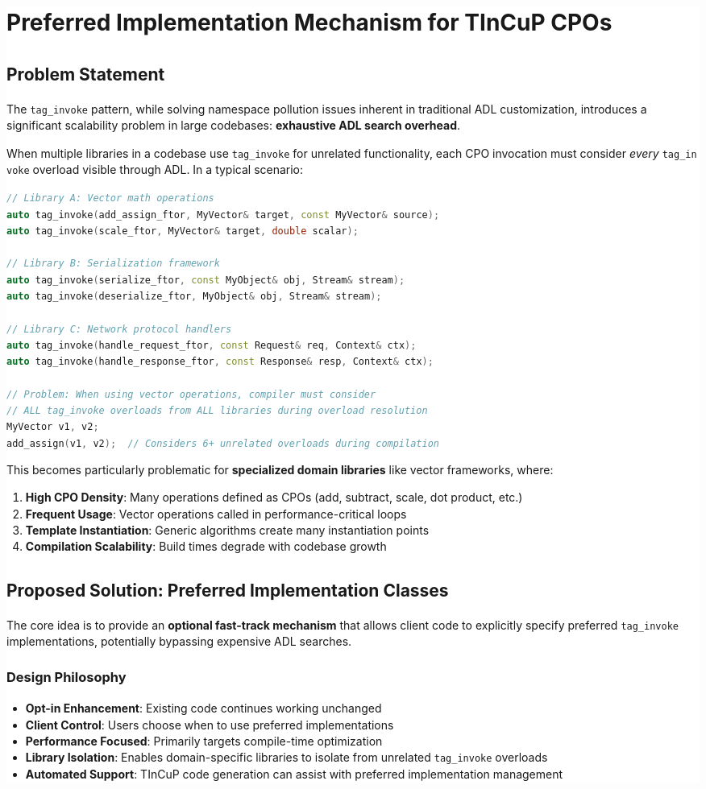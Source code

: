# Preferred Implementation Mechanism for TInCuP CPOs

## Problem Statement

The `tag_invoke` pattern, while solving namespace pollution issues inherent in traditional ADL customization, introduces a significant scalability problem in large codebases: **exhaustive ADL search overhead**. 

When multiple libraries in a codebase use `tag_invoke` for unrelated functionality, each CPO invocation must consider *every* `tag_invoke` overload visible through ADL. In a typical scenario:

```cpp
// Library A: Vector math operations
auto tag_invoke(add_assign_ftor, MyVector& target, const MyVector& source);
auto tag_invoke(scale_ftor, MyVector& target, double scalar);

// Library B: Serialization framework  
auto tag_invoke(serialize_ftor, const MyObject& obj, Stream& stream);
auto tag_invoke(deserialize_ftor, MyObject& obj, Stream& stream);

// Library C: Network protocol handlers
auto tag_invoke(handle_request_ftor, const Request& req, Context& ctx);
auto tag_invoke(handle_response_ftor, const Response& resp, Context& ctx);

// Problem: When using vector operations, compiler must consider
// ALL tag_invoke overloads from ALL libraries during overload resolution
MyVector v1, v2;
add_assign(v1, v2);  // Considers 6+ unrelated overloads during compilation
```

This becomes particularly problematic for **specialized domain libraries** like vector frameworks, where:

1. **High CPO Density**: Many operations defined as CPOs (add, subtract, scale, dot product, etc.)
2. **Frequent Usage**: Vector operations called in performance-critical loops 
3. **Template Instantiation**: Generic algorithms create many instantiation points
4. **Compilation Scalability**: Build times degrade with codebase growth

## Proposed Solution: Preferred Implementation Classes

The core idea is to provide an **optional fast-track mechanism** that allows client code to explicitly specify preferred `tag_invoke` implementations, potentially bypassing expensive ADL searches.

### Design Philosophy

- **Opt-in Enhancement**: Existing code continues working unchanged
- **Client Control**: Users choose when to use preferred implementations  
- **Performance Focused**: Primarily targets compile-time optimization
- **Library Isolation**: Enables domain-specific libraries to isolate from unrelated `tag_invoke` overloads
- **Automated Support**: TInCuP code generation can assist with preferred implementation management

